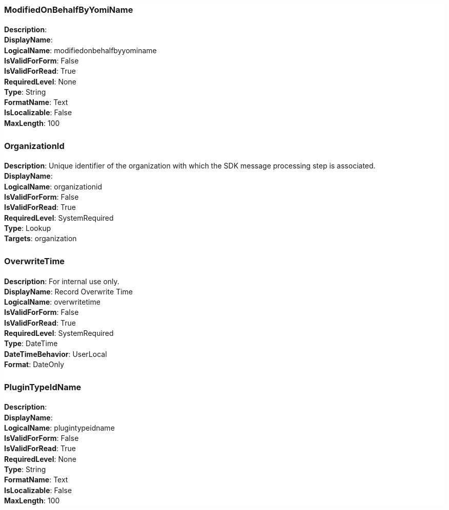 
### <a name="BKMK_ModifiedOnBehalfByYomiName"></a> ModifiedOnBehalfByYomiName

**Description**: <br />
**DisplayName**: <br />
**LogicalName**: modifiedonbehalfbyyominame<br />
**IsValidForForm**: False<br />
**IsValidForRead**: True<br />
**RequiredLevel**: None<br />
**Type**: String<br />
**FormatName**: Text<br />
**IsLocalizable**: False<br />
**MaxLength**: 100


### <a name="BKMK_OrganizationId"></a> OrganizationId

**Description**: Unique identifier of the organization with which the SDK message processing step is associated.<br />
**DisplayName**: <br />
**LogicalName**: organizationid<br />
**IsValidForForm**: False<br />
**IsValidForRead**: True<br />
**RequiredLevel**: SystemRequired<br />
**Type**: Lookup<br />
**Targets**: organization


### <a name="BKMK_OverwriteTime"></a> OverwriteTime

**Description**: For internal use only.<br />
**DisplayName**: Record Overwrite Time<br />
**LogicalName**: overwritetime<br />
**IsValidForForm**: False<br />
**IsValidForRead**: True<br />
**RequiredLevel**: SystemRequired<br />
**Type**: DateTime<br />
**DateTimeBehavior**: UserLocal<br />
**Format**: DateOnly


### <a name="BKMK_PluginTypeIdName"></a> PluginTypeIdName

**Description**: <br />
**DisplayName**: <br />
**LogicalName**: plugintypeidname<br />
**IsValidForForm**: False<br />
**IsValidForRead**: True<br />
**RequiredLevel**: None<br />
**Type**: String<br />
**FormatName**: Text<br />
**IsLocalizable**: False<br />
**MaxLength**: 100
